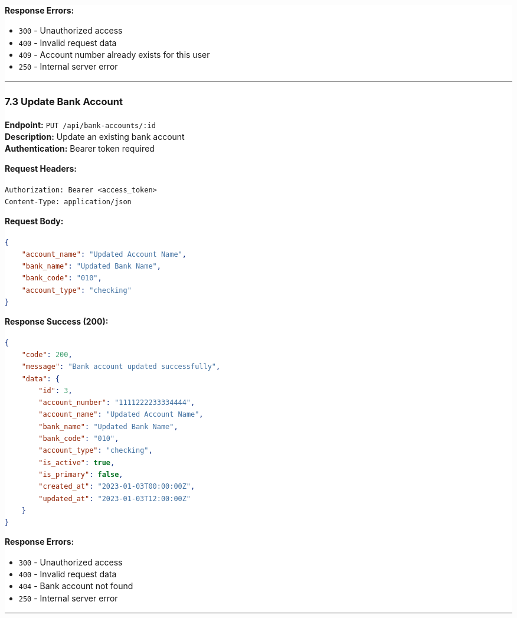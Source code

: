 **Response Errors:**

- `300` - Unauthorized access
- `400` - Invalid request data
- `409` - Account number already exists for this user
- `250` - Internal server error

---

### 7.3 Update Bank Account

**Endpoint:** `PUT /api/bank-accounts/:id`  
**Description:** Update an existing bank account  
**Authentication:** Bearer token required

**Request Headers:**

```
Authorization: Bearer <access_token>
Content-Type: application/json
```

**Request Body:**

```json
{
    "account_name": "Updated Account Name",
    "bank_name": "Updated Bank Name",
    "bank_code": "010",
    "account_type": "checking"
}
```

**Response Success (200):**

```json
{
    "code": 200,
    "message": "Bank account updated successfully",
    "data": {
        "id": 3,
        "account_number": "1111222233334444",
        "account_name": "Updated Account Name",
        "bank_name": "Updated Bank Name",
        "bank_code": "010",
        "account_type": "checking",
        "is_active": true,
        "is_primary": false,
        "created_at": "2023-01-03T00:00:00Z",
        "updated_at": "2023-01-03T12:00:00Z"
    }
}
```

**Response Errors:**

- `300` - Unauthorized access
- `400` - Invalid request data
- `404` - Bank account not found
- `250` - Internal server error

---